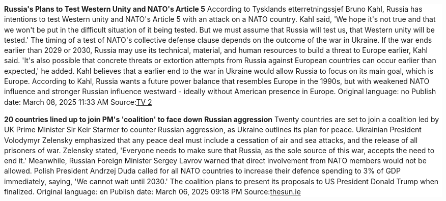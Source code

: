 **Russia's Plans to Test Western Unity and NATO's Article 5**
According to Tysklands etterretningssjef Bruno Kahl, Russia has intentions to test Western unity and NATO's Article 5 with an attack on a NATO country. Kahl said, 'We hope it's not true and that we won't be put in the difficult situation of it being tested. But we must assume that Russia will test us, that Western unity will be tested.' The timing of a test of NATO's collective defense clause depends on the outcome of the war in Ukraine. If the war ends earlier than 2029 or 2030, Russia may use its technical, material, and human resources to build a threat to Europe earlier, Kahl said. 'It's also possible that concrete threats or extortion attempts from Russia against European countries can occur earlier than expected,' he added. Kahl believes that a earlier end to the war in Ukraine would allow Russia to focus on its main goal, which is Europe. According to Kahl, Russia wants a future power balance that resembles Europe in the 1990s, but with weakened NATO influence and stronger Russian influence westward - ideally without American presence in Europe.
Original language: no
Publish date: March 08, 2025 11:33 AM
Source:[TV 2](https://www.tv2.no/direkte/jpybz/siste-nytt/67cc292c65beb1a9b5ef9ac8/garasjebrann-spredningsfare-til-hus)

**20 countries lined up to join PM's 'coalition' to face down Russian aggression**
Twenty countries are set to join a coalition led by UK Prime Minister Sir Keir Starmer to counter Russian aggression, as Ukraine outlines its plan for peace. Ukrainian President Volodymyr Zelensky emphasized that any peace deal must include a cessation of air and sea attacks, and the release of all prisoners of war. Zelensky stated, 'Everyone needs to make sure that Russia, as the sole source of this war, accepts the need to end it.' Meanwhile, Russian Foreign Minister Sergey Lavrov warned that direct involvement from NATO members would not be allowed. Polish President Andrzej Duda called for all NATO countries to increase their defence spending to 3% of GDP immediately, saying, 'We cannot wait until 2030.' The coalition plans to present its proposals to US President Donald Trump when finalized.
Original language: en
Publish date: March 06, 2025 09:18 PM
Source:[thesun.ie](https://www.thesun.ie/news/14835005/countries-join-starmer-coalition-russia/)

